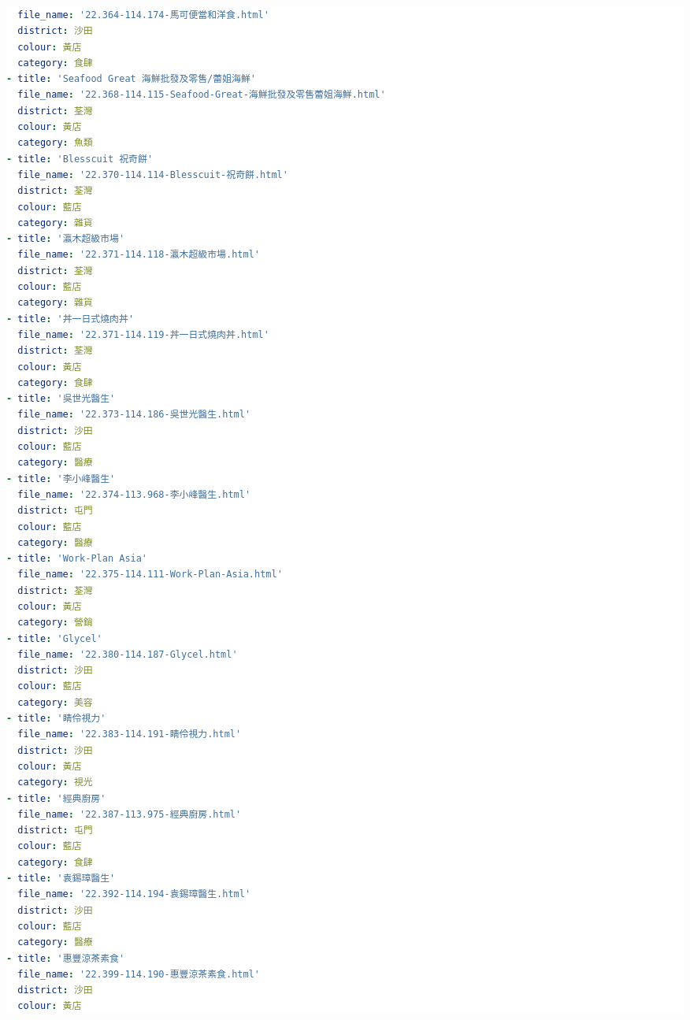 ```yaml
  file_name: '22.364-114.174-馬可便當和洋食.html'
  district: 沙田
  colour: 黃店
  category: 食肆
- title: 'Seafood Great 海鮮批發及零售/蕾姐海鮮'
  file_name: '22.368-114.115-Seafood-Great-海鮮批發及零售蕾姐海鮮.html'
  district: 荃灣
  colour: 黃店
  category: 魚類
- title: 'Blesscuit 祝奇餅'
  file_name: '22.370-114.114-Blesscuit-祝奇餅.html'
  district: 荃灣
  colour: 藍店
  category: 雜貨
- title: '瀛木超級市場'
  file_name: '22.371-114.118-瀛木超級市場.html'
  district: 荃灣
  colour: 藍店
  category: 雜貨
- title: '丼一日式燒肉丼'
  file_name: '22.371-114.119-丼一日式燒肉丼.html'
  district: 荃灣
  colour: 黃店
  category: 食肆
- title: '吳世光醫生'
  file_name: '22.373-114.186-吳世光醫生.html'
  district: 沙田
  colour: 藍店
  category: 醫療
- title: '李小峰醫生'
  file_name: '22.374-113.968-李小峰醫生.html'
  district: 屯門
  colour: 藍店
  category: 醫療
- title: 'Work-Plan Asia'
  file_name: '22.375-114.111-Work-Plan-Asia.html'
  district: 荃灣
  colour: 黃店
  category: 營銷
- title: 'Glycel'
  file_name: '22.380-114.187-Glycel.html'
  district: 沙田
  colour: 藍店
  category: 美容
- title: '睛伶視力'
  file_name: '22.383-114.191-睛伶視力.html'
  district: 沙田
  colour: 黃店
  category: 視光
- title: '經典廚房'
  file_name: '22.387-113.975-經典廚房.html'
  district: 屯門
  colour: 藍店
  category: 食肆
- title: '袁錫璋醫生'
  file_name: '22.392-114.194-袁錫璋醫生.html'
  district: 沙田
  colour: 藍店
  category: 醫療
- title: '惠豐涼茶素食'
  file_name: '22.399-114.190-惠豐涼茶素食.html'
  district: 沙田
  colour: 黃店
```